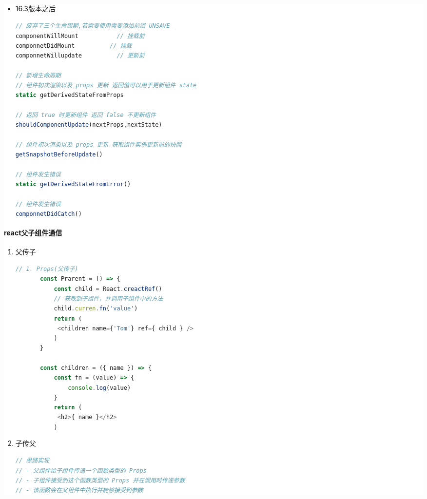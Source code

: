 - 16.3版本之后

  ```js
  // 废弃了三个生命周期,若需要使用需要添加前缀 UNSAVE_
  componentWillMount           // 挂载前
  componnetDidMount          // 挂载
  componnetWillupdate          // 更新前
  
  // 新增生命周期
  // 组件初次渲染以及 props 更新 返回值可以用于更新组件 state
  static getDerivedStateFromProps             
  
  // 返回 true 时更新组件 返回 false 不更新组件
  shouldComponentUpdate(nextProps,nextState) 
  
  // 组件初次渲染以及 props 更新 获取组件实例更新前的快照
  getSnapshotBeforeUpdate()                
  
  // 组件发生错误
  static getDerivedStateFromError()        
  
  // 组件发生错误
  componnetDidCatch()             
  ```

#### **react父子组件通信**

1. 父传子

   ```js
   // 1. Props(父传子)
          const Prarent = () => {
              const child = React.creactRef()
              // 获取到子组件，并调用子组件中的方法
              child.curren.fn('value')
              return (
               <children name={'Tom'} ref={ child } />
              )
          }
   
          const children = ({ name }) => {
              const fn = (value) => {
                  console.log(value)
              }
              return (
               <h2>{ name }</h2>
              )
   ```

   

2. 子传父

    ```js
    // 思路实现
    // - 父组件给子组件传递一个函数类型的 Props
    // - 子组件接受到这个函数类型的 Props 并在调用时传递参数
    // - 该函数会在父组件中执行并能够接受到参数
    